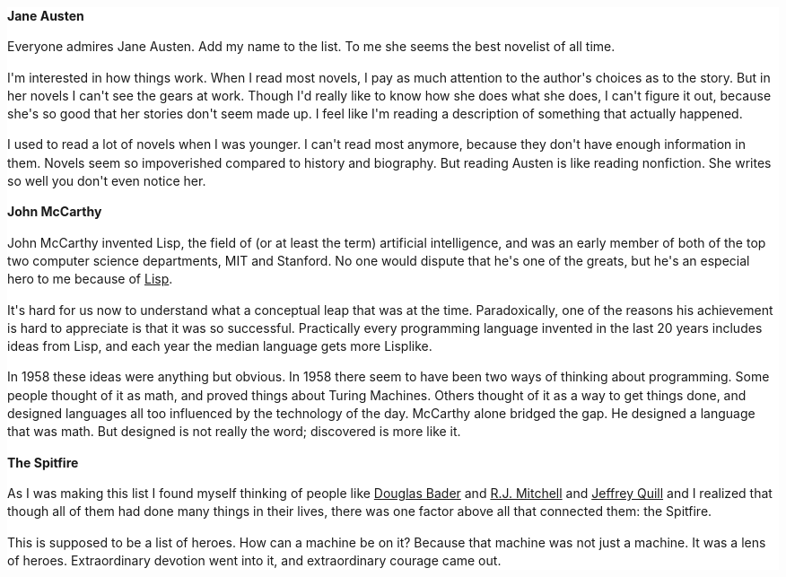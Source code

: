 **Jane Austen**  
  
Everyone admires Jane Austen. Add my name to the list. To me she
seems the best novelist of all time.  
  
I'm interested in how things work. When I read most novels, I pay
as much attention to the author's choices as to the story. But in
her novels I can't see the gears at work. Though I'd really like
to know how she does what she does, I can't figure it out, because
she's so good that her stories don't seem made up. I feel like I'm
reading a description of something that actually happened.  
  
I used to read a lot of novels when I was younger. I can't read
most anymore, because they don't have enough information in them.
Novels seem so impoverished compared to history and biography. But 
reading Austen is like reading
nonfiction. She writes so well you don't even notice her.  
  

**John McCarthy**  
  
John McCarthy invented Lisp, the field of (or at least the term)
artificial intelligence, and was an early member of both of the top
two computer science departments, MIT and Stanford. No one would
dispute that he's one of the greats, but he's an especial hero to
me because of 
[Lisp](rootsoflisp.html).  
  
It's hard for us now to understand what a conceptual leap that was
at the time. Paradoxically, one of the reasons his achievement is
hard to appreciate is that it was so successful. Practically every
programming language invented in the last 20 years includes ideas
from Lisp, and each year the median language gets more Lisplike.  
  
In 1958 these ideas were anything but obvious. In 1958 there seem
to have been two ways of thinking about programming. Some people
thought of it as math, and proved things about Turing Machines.
Others thought of it as a way to get things done, and designed
languages all too influenced by the technology of the day. McCarthy
alone bridged the gap. He designed a language that was math. But
designed is not really the word; discovered is more like it.  
  

**The Spitfire**  
  
As I was making this list I found myself thinking of people like
[Douglas Bader](http://en.wikipedia.org/wiki/Douglas_Bader) 
and 
[R.J. Mitchell](http://en.wikipedia.org/wiki/R._J._Mitchell)
 and 
[Jeffrey Quill](http://www.amazon.com/Spitfire-Pilots-Story-Crecy-Cover/dp/0947554726) and I realized
that though all of them had done many things in their lives, there
was one factor above all that connected them: the Spitfire.  
  
This is supposed to be a list of heroes. How can a machine be on
it? Because that machine was not just a machine. It was a lens
of heroes. Extraordinary devotion went into it, and extraordinary
courage came out.  
  